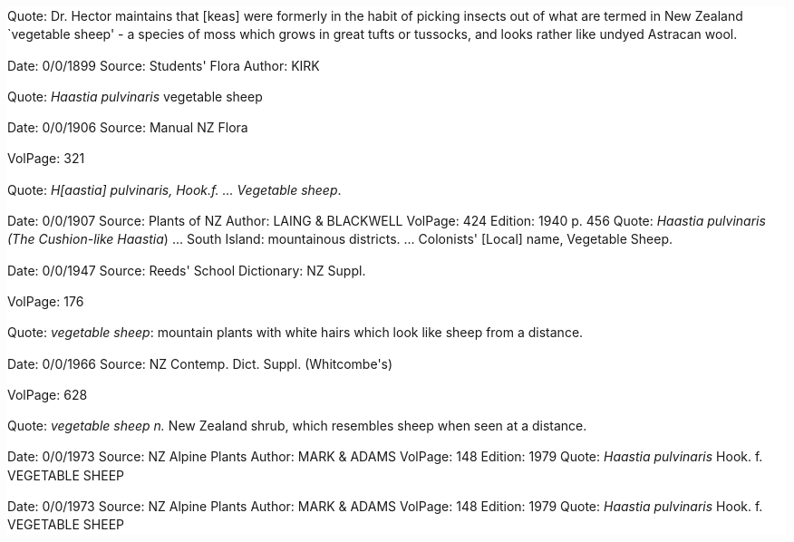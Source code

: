 Quote: Dr. Hector maintains that [keas] were formerly in the habit of picking insects out of what are termed in New Zealand `vegetable sheep' - a species of moss which grows in great tufts or tussocks, and looks rather like undyed Astracan wool.



Date: 0/0/1899
Source: Students' Flora
Author: KIRK


Quote: <i>Haastia pulvinaris</i> vegetable sheep



Date: 0/0/1906
Source: Manual NZ Flora

VolPage: 321

Quote: <i>H[aastia] pulvinaris, Hook.f. ... Vegetable sheep</i>.



Date: 0/0/1907
Source: Plants of NZ
Author: LAING & BLACKWELL
VolPage: 424
Edition: 1940 p. 456
Quote: <i>Haastia pulvinaris (The Cushion-like Haastia</i>) ... South Island: mountainous districts. ... Colonists' [Local] name, Vegetable Sheep.



Date: 0/0/1947
Source: Reeds' School Dictionary: NZ Suppl.

VolPage: 176

Quote: <i>vegetable sheep</i>: mountain plants with white hairs which look like sheep from a distance.



Date: 0/0/1966
Source: NZ Contemp. Dict. Suppl. (Whitcombe's)

VolPage: 628

Quote: <i>vegetable sheep n.</i> New Zealand shrub, which resembles sheep when seen at a distance.



Date: 0/0/1973
Source: NZ Alpine Plants
Author: MARK & ADAMS
VolPage: 148
Edition: 1979
Quote: <i>Haastia pulvinaris</i> Hook. f. VEGETABLE SHEEP



Date: 0/0/1973
Source: NZ Alpine Plants
Author: MARK & ADAMS
VolPage: 148
Edition: 1979
Quote: <i>Haastia pulvinaris</i> Hook. f. VEGETABLE SHEEP
